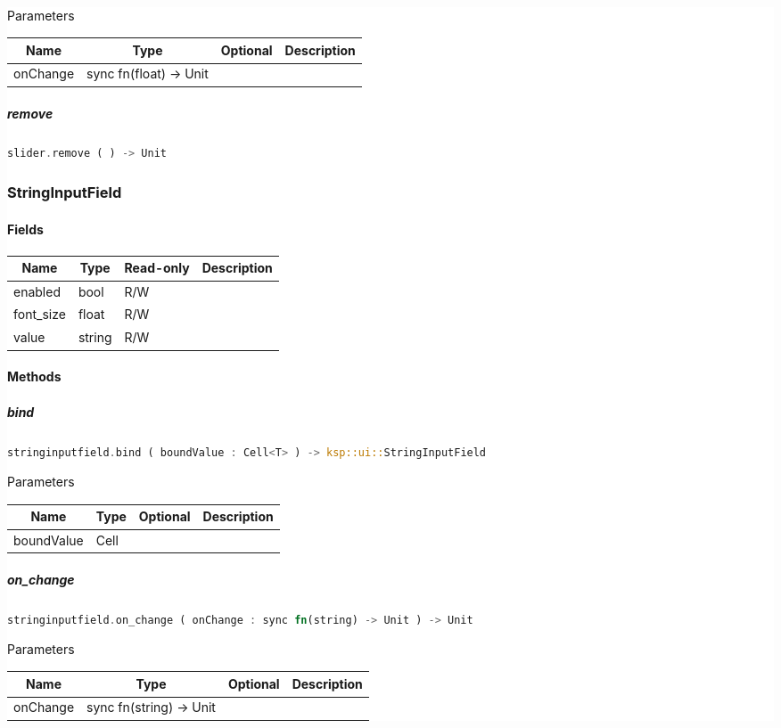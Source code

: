 

Parameters

| Name     | Type                   | Optional | Description |
| -------- | ---------------------- | -------- | ----------- |
| onChange | sync fn(float) -> Unit |          |             |


##### remove

```rust
slider.remove ( ) -> Unit
```



### StringInputField



#### Fields

| Name      | Type   | Read-only | Description |
| --------- | ------ | --------- | ----------- |
| enabled   | bool   | R/W       |             |
| font_size | float  | R/W       |             |
| value     | string | R/W       |             |


#### Methods

##### bind

```rust
stringinputfield.bind ( boundValue : Cell<T> ) -> ksp::ui::StringInputField
```



Parameters

| Name       | Type    | Optional | Description |
| ---------- | ------- | -------- | ----------- |
| boundValue | Cell<T> |          |             |


##### on_change

```rust
stringinputfield.on_change ( onChange : sync fn(string) -> Unit ) -> Unit
```



Parameters

| Name     | Type                    | Optional | Description |
| -------- | ----------------------- | -------- | ----------- |
| onChange | sync fn(string) -> Unit |          |             |
